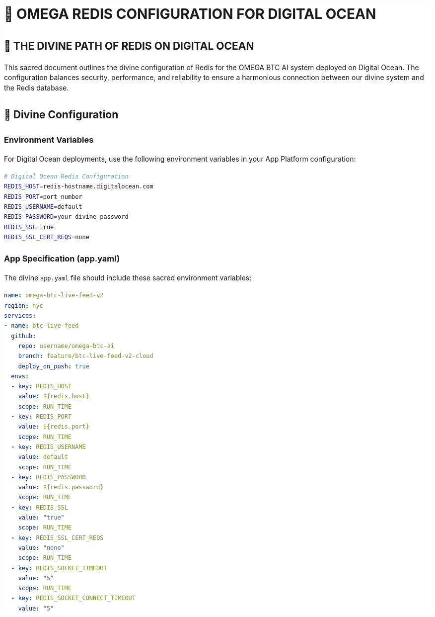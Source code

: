 

# 🔮 OMEGA REDIS CONFIGURATION FOR DIGITAL OCEAN

## 📜 THE DIVINE PATH OF REDIS ON DIGITAL OCEAN

This sacred document outlines the divine configuration of Redis for the OMEGA BTC AI system deployed on Digital Ocean. The configuration balances security, performance, and reliability to ensure a harmonious connection between our divine system and the Redis database.

## 🔱 Divine Configuration

### Environment Variables

For Digital Ocean deployments, use the following environment variables in your App Platform configuration:

```bash
# Digital Ocean Redis Configuration
REDIS_HOST=redis-hostname.digitalocean.com
REDIS_PORT=port_number
REDIS_USERNAME=default
REDIS_PASSWORD=your_divine_password
REDIS_SSL=true
REDIS_SSL_CERT_REQS=none
```

### App Specification (app.yaml)

The divine `app.yaml` file should include these sacred environment variables:

```yaml
name: omega-btc-live-feed-v2
region: nyc
services:
- name: btc-live-feed
  github:
    repo: username/omega-btc-ai
    branch: feature/btc-live-feed-v2-cloud
    deploy_on_push: true
  envs:
  - key: REDIS_HOST
    value: ${redis.host}
    scope: RUN_TIME
  - key: REDIS_PORT
    value: ${redis.port}
    scope: RUN_TIME
  - key: REDIS_USERNAME
    value: default
    scope: RUN_TIME
  - key: REDIS_PASSWORD
    value: ${redis.password}
    scope: RUN_TIME
  - key: REDIS_SSL
    value: "true"
    scope: RUN_TIME
  - key: REDIS_SSL_CERT_REQS
    value: "none"
    scope: RUN_TIME
  - key: REDIS_SOCKET_TIMEOUT
    value: "5" 
    scope: RUN_TIME
  - key: REDIS_SOCKET_CONNECT_TIMEOUT
    value: "5"
```